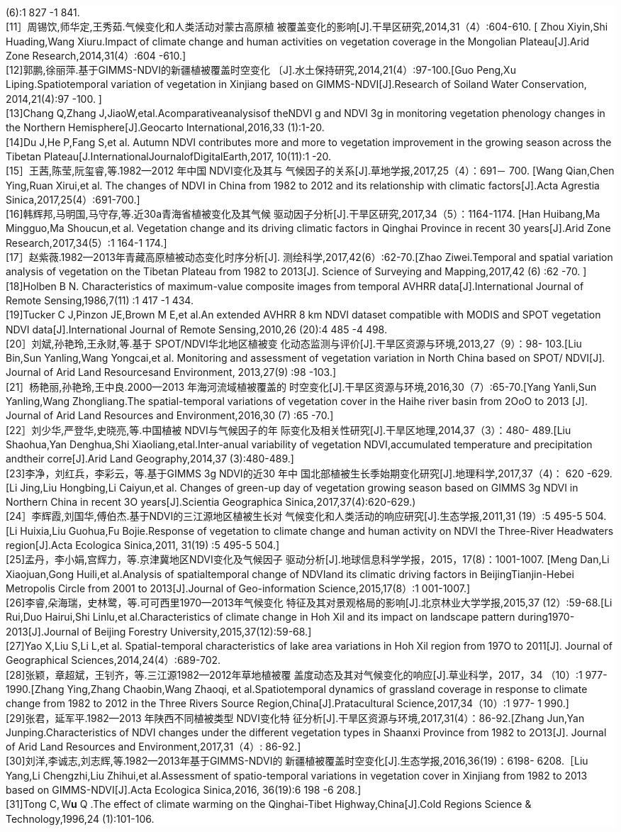 (6):1 827 -1 841.   
[11］周锡饮,师华定,王秀茹.气候变化和人类活动对蒙古高原植 被覆盖变化的影响[J].干旱区研究,2014,31（4）:604-610. [ Zhou Xiyin,Shi Huading,Wang Xiuru.Impact of climate change and human activities on vegetation coverage in the Mongolian Plateau[J].Arid Zone Research,2014,31(4）:604 -610.]   
[12]郭鹏,徐丽萍.基于GIMMS-NDVI的新疆植被覆盖时空变化 〔J].水土保持研究,2014,21(4）:97-100.[Guo Peng,Xu Liping.Spatiotemporal variation of vegetation in Xinjiang based on GIMMS-NDVI[J].Research of Soiland Water Conservation, 2014,21(4):97 -100. ]   
[13]Chang Q,Zhang J,JiaoW,etal.Acomparativeanalysisof theNDVI g and NDVI $3 \mathrm { g }$ in monitoring vegetation phenology changes in the Northern Hemisphere[J].Geocarto International,2016,33 (1):1-20.   
[14]Du J,He P,Fang S,et al. Autumn NDVI contributes more and more to vegetation improvement in the growing season across the Tibetan Plateau[J.InternationalJournalofDigitalEarth,2017, 10(11):1 -20.   
[15］王茜,陈莹,阮玺睿,等.1982—2012 年中国 NDVI变化及其与 气候因子的关系[J].草地学报,2017,25（4）：691－ 700. [Wang Qian,Chen Ying,Ruan Xirui,et al. The changes of NDVI in China from 1982 to 2012 and its relationship with climatic factors[J].Acta Agrestia Sinica,2017,25(4）:691-700.]   
[16]韩辉邦,马明国,马守存,等.近30a青海省植被变化及其气候 驱动因子分析[J].干旱区研究,2017,34（5）：1164-1174. [Han Huibang,Ma Mingguo,Ma Shoucun,et al. Vegetation change and its driving climatic factors in Qinghai Province in recent 30 years[J].Arid Zone Research,2017,34(5）:1 164-1 174.]   
[17］赵紫薇.1982—2013年青藏高原植被动态变化时序分析[J]. 测绘科学,2017,42(6）:62-70.[Zhao Ziwei.Temporal and spatial variation analysis of vegetation on the Tibetan Plateau from 1982 to 2013[J]. Science of Surveying and Mapping,2017,42 (6) :62 -70. ]   
[18]Holben B N. Characteristics of maximum-value composite images from temporal AVHRR data[J].International Journal of Remote Sensing,1986,7(11) :1 417 -1 434.   
[19]Tucker C J,Pinzon JE,Brown M E,et al.An extended AVHRR 8 km NDVI dataset compatible with MODIS and SPOT vegetation NDVI data[J].International Journal of Remote Sensing,2010,26 (20):4 485 -4 498.   
[20］刘斌,孙艳玲,王永财,等.基于 SPOT/NDVI华北地区植被变 化动态监测与评价[J].干旱区资源与环境,2013,27（9）：98- 103.[Liu Bin,Sun Yanling,Wang Yongcai,et al. Monitoring and assessment of vegetation variation in North China based on SPOT/ NDVI[J]. Journal of Arid Land Resourcesand Environment, 2013,27(9) :98 -103.]   
[21］杨艳丽,孙艳玲,王中良.2000—2013 年海河流域植被覆盖的 时空变化[J].干旱区资源与环境,2016,30（7）:65-70.[Yang Yanli,Sun Yanling,Wang Zhongliang.The spatial-temporal variations of vegetation cover in the Haihe river basin from 2OoO to 2013 [J]. Journal of Arid Land Resources and Environment,2016,30 (7) :65 -70.]   
[22］刘少华,严登华,史晓亮,等.中国植被 NDVI与气候因子的年 际变化及相关性研究[J].干旱区地理,2014,37（3）：480- 489.[Liu Shaohua,Yan Denghua,Shi Xiaoliang,etal.Inter-anual variability of vegetation NDVI,accumulated temperature and precipitation andtheir corre[J].Arid Land Geography,2014,37 (3):480-489.]   
[23]李净，刘红兵，李彩云，等.基于GIMMS $3 \mathrm { g }$ NDVI的近30 年中 国北部植被生长季始期变化研究[J].地理科学,2017,37（4)： 620 -629.[Li Jing,Liu Hongbing,Li Caiyun,et al. Changes of green-up day of vegetation growing season based on GIMMS $3 \mathrm { g }$ NDVI in Northern China in recent 3O years[J].Scientia Geographica Sinica,2017,37(4):620-629.)   
[24］李辉霞,刘国华,傅伯杰.基于NDVI的三江源地区植被生长对 气候变化和人类活动的响应研究[J].生态学报,2011,31 (19）:5 495-5 504.[Li Huixia,Liu Guohua,Fu Bojie.Response of vegetation to climate change and human activity on NDVI the Three-River Headwaters region[J].Acta Ecologica Sinica,2011, 31(19) :5 495-5 504.]   
[25]孟丹，李小娟,宫辉力，等.京津冀地区NDVI变化及气候因子 驱动分析[J].地球信息科学学报，2015，17(8)：1001-1007. [Meng Dan,Li Xiaojuan,Gong Huili,et al.Analysis of spatialtemporal change of NDVIand its climatic driving factors in BeijingTianjin-Hebei Metropolis Circle from 2001 to 2013[J].Journal of Geo-information Science,2015,17(8）:1 001-1007.]   
[26]李睿,朵海瑞，史林鹭，等.可可西里1970—2013年气候变化 特征及其对景观格局的影响[J].北京林业大学学报,2015,37 (12）:59-68.[Li Rui,Duo Hairui,Shi Linlu,et al.Characteristics of climate change in Hoh Xil and its impact on landscape pattern during1970-2013[J].Journal of Beijing Forestry University,2015,37(12):59-68.]   
[27]Yao X,Liu S,Li L,et al. Spatial-temporal characteristics of lake area variations in Hoh Xil region from 197O to 2011[J]. Journal of Geographical Sciences,2014,24(4）:689-702.   
[28]张颖，章超斌，王钊齐，等.三江源1982—2012年草地植被覆 盖度动态及其对气候变化的响应[J].草业科学，2017，34 （10）:1 977-1990.[Zhang Ying,Zhang Chaobin,Wang Zhaoqi, et al.Spatiotemporal dynamics of grassland coverage in response to climate change from 1982 to 2012 in the Three Rivers Source Region,China[J].Pratacultural Science,2017,34（10）:1 977- 1 990.]   
[29]张君，延军平.1982—2013 年陕西不同植被类型 NDVI变化特 征分析[J].干旱区资源与环境,2017,31(4）：86-92.[Zhang Jun,Yan Junping.Characteristics of NDVI changes under the different vegetation types in Shaanxi Province from 1982 to 2O13[J]. Journal of Arid Land Resources and Environment,2017,31（4）: 86-92.]   
[30]刘洋,李诚志,刘志辉,等.1982—2013年基于GIMMS-NDVI的 新疆植被覆盖时空变化[J].生态学报,2016,36(19)：6198- 6208.［Liu Yang,Li Chengzhi,Liu Zhihui,et al.Assessment of spatio-temporal variations in vegetation cover in Xinjiang from 1982 to 2013 based on GIMMS-NDVI[J].Acta Ecologica Sinica,2016, 36(19):6 198 -6 208.]   
[31]Tong $\mathrm { C } , \mathrm { W } \mathbf { u } \mathrm { ~ } \mathrm { Q }$ .The effect of climate warming on the Qinghai-Tibet Highway,China[J].Cold Regions Science & Technology,1996,24 (1):101-106.
